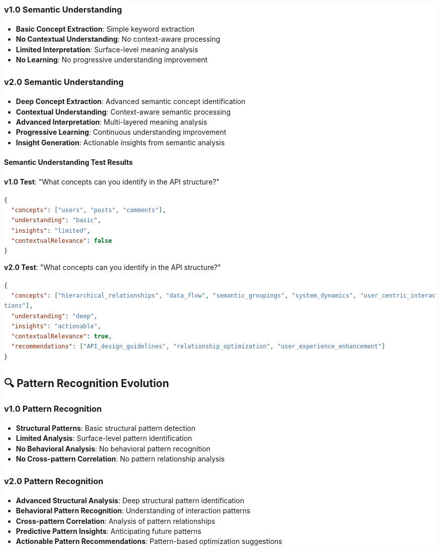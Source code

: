 ### v1.0 Semantic Understanding
- **Basic Concept Extraction**: Simple keyword extraction
- **No Contextual Understanding**: No context-aware processing
- **Limited Interpretation**: Surface-level meaning analysis
- **No Learning**: No progressive understanding improvement

### v2.0 Semantic Understanding
- **Deep Concept Extraction**: Advanced semantic concept identification
- **Contextual Understanding**: Context-aware semantic processing
- **Advanced Interpretation**: Multi-layered meaning analysis
- **Progressive Learning**: Continuous understanding improvement
- **Insight Generation**: Actionable insights from semantic analysis

#### Semantic Understanding Test Results

**v1.0 Test**: "What concepts can you identify in the API structure?"
```json
{
  "concepts": ["users", "posts", "comments"],
  "understanding": "basic",
  "insights": "limited",
  "contextualRelevance": false
}
```

**v2.0 Test**: "What concepts can you identify in the API structure?"
```json
{
  "concepts": ["hierarchical_relationships", "data_flow", "semantic_groupings", "system_dynamics", "user_centric_interactions"],
  "understanding": "deep",
  "insights": "actionable",
  "contextualRelevance": true,
  "recommendations": ["API_design_guidelines", "relationship_optimization", "user_experience_enhancement"]
}
```

## 🔍 Pattern Recognition Evolution

### v1.0 Pattern Recognition
- **Structural Patterns**: Basic structural pattern detection
- **Limited Analysis**: Surface-level pattern identification
- **No Behavioral Analysis**: No behavioral pattern recognition
- **No Cross-pattern Correlation**: No pattern relationship analysis

### v2.0 Pattern Recognition
- **Advanced Structural Analysis**: Deep structural pattern identification
- **Behavioral Pattern Recognition**: Understanding of interaction patterns
- **Cross-pattern Correlation**: Analysis of pattern relationships
- **Predictive Pattern Insights**: Anticipating future patterns
- **Actionable Pattern Recommendations**: Pattern-based optimization suggestions
